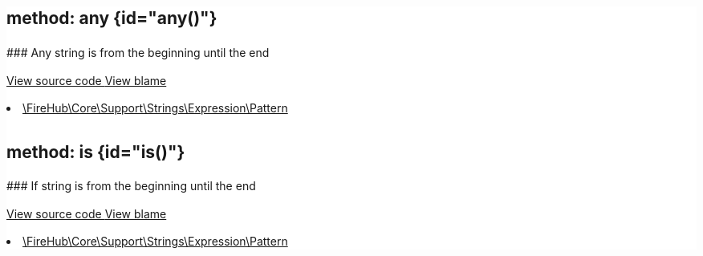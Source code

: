 ## method: any {id="any()"}

<code-block lang="php">
    <![CDATA[public FunctionFamily::any():\FireHub\Core\Support\Strings\Expression\Pattern]]>
</code-block>















<p><format style="italic">### Any string is from the beginning until the end</format></p>

<deflist><def title="Source code:">
                <a href="https://github.com/The-FireHub-Project/Core/blob/develop-pre-alpha-m1/src/support/strings/expression/firehub.FunctionFamily.php#L0">
                    View source code
                </a>
            </def>
            <def title="Blame:">
                <a href="https://github.com/The-FireHub-Project/Core/blame/develop-pre-alpha-m1/src/support/strings/expression/firehub.FunctionFamily.php#L0">
                    View blame
                </a>
            </def></deflist>
<deflist>
    <def title="This method returns:">
        <list><li><a href="Pattern.md">\FireHub\Core\Support\Strings\Expression\Pattern</a></li></list>
    </def>
</deflist>
## method: is {id="is()"}

<code-block lang="php">
    <![CDATA[public FunctionFamily::is():\FireHub\Core\Support\Strings\Expression\Pattern]]>
</code-block>















<p><format style="italic">### If string is from the beginning until the end</format></p>

<deflist><def title="Source code:">
                <a href="https://github.com/The-FireHub-Project/Core/blob/develop-pre-alpha-m1/src/support/strings/expression/firehub.FunctionFamily.php#L0">
                    View source code
                </a>
            </def>
            <def title="Blame:">
                <a href="https://github.com/The-FireHub-Project/Core/blame/develop-pre-alpha-m1/src/support/strings/expression/firehub.FunctionFamily.php#L0">
                    View blame
                </a>
            </def></deflist>
<deflist>
    <def title="This method returns:">
        <list><li><a href="Pattern.md">\FireHub\Core\Support\Strings\Expression\Pattern</a></li></list>
    </def>